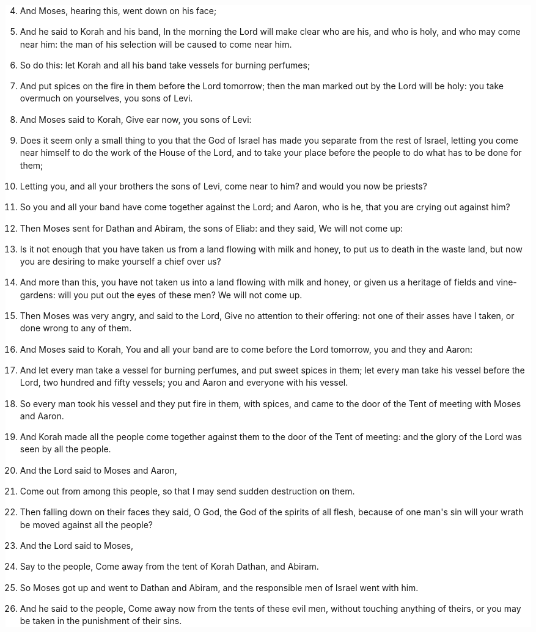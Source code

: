 4. And Moses, hearing this, went down on his face;

5. And he said to Korah and his band, In the morning the Lord will make clear who are his, and who is holy, and who may come near him: the man of his selection will be caused to come near him.

6. So do this: let Korah and all his band take vessels for burning perfumes;

7. And put spices on the fire in them before the Lord tomorrow; then the man marked out by the Lord will be holy: you take overmuch on yourselves, you sons of Levi.

8. And Moses said to Korah, Give ear now, you sons of Levi:

9. Does it seem only a small thing to you that the God of Israel has made you separate from the rest of Israel, letting you come near himself to do the work of the House of the Lord, and to take your place before the people to do what has to be done for them;

10. Letting you, and all your brothers the sons of Levi, come near to him? and would you now be priests?

11. So you and all your band have come together against the Lord; and Aaron, who is he, that you are crying out against him?

12. Then Moses sent for Dathan and Abiram, the sons of Eliab: and they said, We will not come up:

13. Is it not enough that you have taken us from a land flowing with milk and honey, to put us to death in the waste land, but now you are desiring to make yourself a chief over us?

14. And more than this, you have not taken us into a land flowing with milk and honey, or given us a heritage of fields and vine-gardens: will you put out the eyes of these men? We will not come up.

15. Then Moses was very angry, and said to the Lord, Give no attention to their offering: not one of their asses have I taken, or done wrong to any of them.

16. And Moses said to Korah, You and all your band are to come before the Lord tomorrow, you and they and Aaron:

17. And let every man take a vessel for burning perfumes, and put sweet spices in them; let every man take his vessel before the Lord, two hundred and fifty vessels; you and Aaron and everyone with his vessel.

18. So every man took his vessel and they put fire in them, with spices, and came to the door of the Tent of meeting with Moses and Aaron.

19. And Korah made all the people come together against them to the door of the Tent of meeting: and the glory of the Lord was seen by all the people.

20. And the Lord said to Moses and Aaron,

21. Come out from among this people, so that I may send sudden destruction on them.

22. Then falling down on their faces they said, O God, the God of the spirits of all flesh, because of one man's sin will your wrath be moved against all the people?

23. And the Lord said to Moses,

24. Say to the people, Come away from the tent of Korah Dathan, and Abiram.

25. So Moses got up and went to Dathan and Abiram, and the responsible men of Israel went with him.

26. And he said to the people, Come away now from the tents of these evil men, without touching anything of theirs, or you may be taken in the punishment of their sins.
